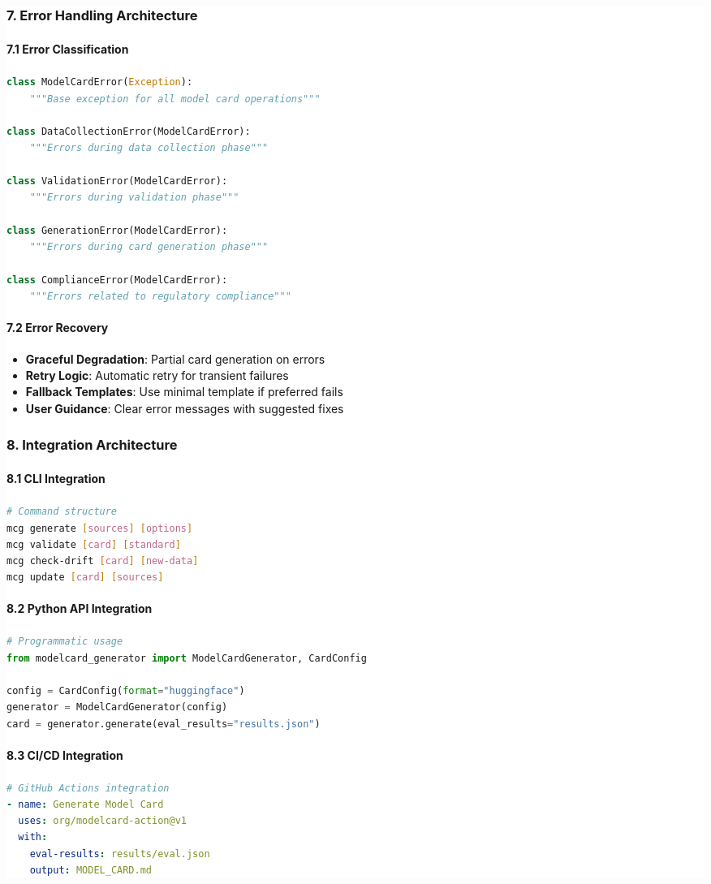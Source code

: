 ### 7. Error Handling Architecture

#### 7.1 Error Classification

```python
class ModelCardError(Exception):
    """Base exception for all model card operations"""

class DataCollectionError(ModelCardError):
    """Errors during data collection phase"""

class ValidationError(ModelCardError):
    """Errors during validation phase"""

class GenerationError(ModelCardError):
    """Errors during card generation phase"""

class ComplianceError(ModelCardError):
    """Errors related to regulatory compliance"""
```

#### 7.2 Error Recovery

- **Graceful Degradation**: Partial card generation on errors
- **Retry Logic**: Automatic retry for transient failures
- **Fallback Templates**: Use minimal template if preferred fails
- **User Guidance**: Clear error messages with suggested fixes

### 8. Integration Architecture

#### 8.1 CLI Integration

```bash
# Command structure
mcg generate [sources] [options]
mcg validate [card] [standard]
mcg check-drift [card] [new-data]
mcg update [card] [sources]
```

#### 8.2 Python API Integration

```python
# Programmatic usage
from modelcard_generator import ModelCardGenerator, CardConfig

config = CardConfig(format="huggingface")
generator = ModelCardGenerator(config)
card = generator.generate(eval_results="results.json")
```

#### 8.3 CI/CD Integration

```yaml
# GitHub Actions integration
- name: Generate Model Card
  uses: org/modelcard-action@v1
  with:
    eval-results: results/eval.json
    output: MODEL_CARD.md
```
